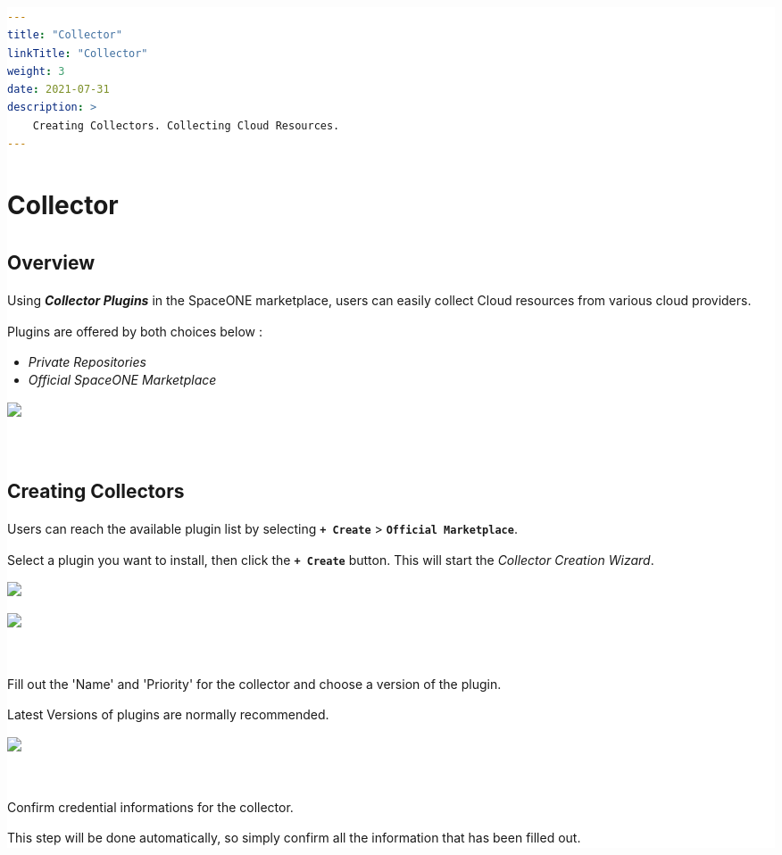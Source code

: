 ```yaml
---
title: "Collector"
linkTitle: "Collector"
weight: 3
date: 2021-07-31
description: >
    Creating Collectors. Collecting Cloud Resources.
---
```


# Collector

## Overview

Using _**Collector Plugins**_ in the SpaceONE marketplace, users can easily collect Cloud resources from various cloud providers.

Plugins are offered by both choices below : 
* _Private Repositories_ 
* _Official SpaceONE Marketplace_

![](/ko/docs/guides_v1/inventory/collector_img/collector_01.png)

<br>



## Creating Collectors

Users can reach the available plugin list by selecting **`+ Create`** > **`Official Marketplace`**.

Select a plugin you want to install, then click the **`+ Create`** button. This will start the _Collector Creation Wizard_.

![](/ko/docs/guides_v1/inventory/collector_img/collector_02_1.png)

![](/ko/docs/guides_v1/inventory/collector_img/collector_02.png)

<br>

Fill out the 'Name' and 'Priority' for the collector and choose a version of the plugin. 

Latest Versions of plugins are normally recommended.

![](/ko/docs/guides_v1/inventory/collector_img/collector_03.png)

<br>

Confirm credential informations for the collector. 

This step will be done automatically, so simply confirm all the information that has been filled out.
